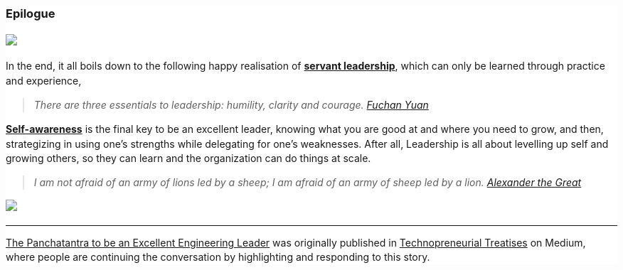 ### Epilogue

![](https://cdn-images-1.medium.com/max/1024/0*i--NPzeT64E9oVNf)

In the end, it all boils down to the following happy realisation of [**servant leadership**](https://www.investopedia.com/terms/s/servant-leadership.asp), which can only be learned through practice and experience,

> _There are three essentials to leadership: humility, clarity and courage._ [_Fuchan&nbsp;Yuan_](https://www.fxmissions.com/quote/4503/)

[**Self-awareness**](https://en.wikipedia.org/wiki/Self-awareness) is the final key to be an excellent leader, knowing what you are good at and where you need to grow, and then, strategizing in using one’s strengths while delegating for one’s weaknesses. After all, Leadership is all about levelling up self and growing others, so they can learn and the organization can do things at&nbsp;scale.

> _I am not afraid of an army of lions led by a sheep; I am afraid of an army of sheep led by a lion._ [_Alexander the&nbsp;Great_](https://en.wikipedia.org/wiki/Alexander_the_Great)

 ![](https://medium.com/_/stat?event=post.clientViewed&referrerSource=full_rss&postId=6c47525f2891)
* * *

[The Panchatantra to be an Excellent Engineering Leader](https://blog.jaykmr.com/the-panchatantra-to-be-an-excellent-engineering-leader-6c47525f2891) was originally published in [Technopreneurial Treatises](https://blog.jaykmr.com) on Medium, where people are continuing the conversation by highlighting and responding to this story.

